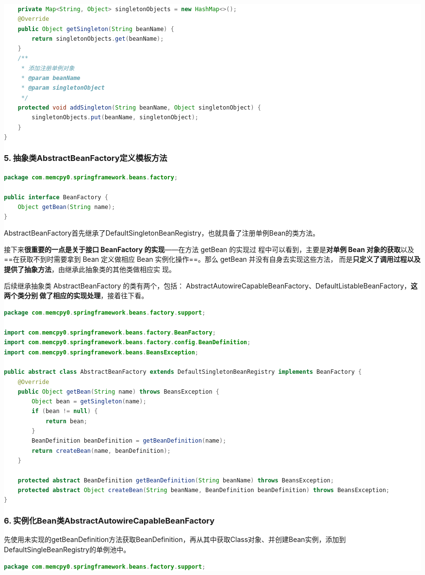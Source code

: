 ```java
    private Map<String, Object> singletonObjects = new HashMap<>();  
    @Override  
    public Object getSingleton(String beanName) {  
        return singletonObjects.get(beanName);  
    } 
    /**  
	 * 添加注册单例对象  
	 * @param beanName  
	 * @param singletonObject  
	 */ 
    protected void addSingleton(String beanName, Object singletonObject) {  
        singletonObjects.put(beanName, singletonObject);  
    }  
}
```
### 5. 抽象类AbstractBeanFactory定义模板方法
```java
package com.memcpy0.springframework.beans.factory;  
  
public interface BeanFactory {  
    Object getBean(String name);  
}
```
AbstractBeanFactory首先继承了DefaultSingletonBeanRegistry，也就具备了注册单例Bean的类方法。

接下来**很重要的一点是关于接口 BeanFactory 的实现**——在方法 getBean 的实现过
程中可以看到，主要是**对单例 Bean 对象的获取**以及==在获取不到时需要拿到 Bean
定义做相应 Bean 实例化操作==。那么 getBean 并没有自身去实现这些方法，
而是**只定义了调用过程以及提供了抽象方法**，由继承此抽象类的其他类做相应实
现。

后续继承抽象类 AbstractBeanFactory 的类有两个，包括：
AbstractAutowireCapableBeanFactory、DefaultListableBeanFactory，**这两个类分别
做了相应的实现处理**，接着往下看。
```java
package com.memcpy0.springframework.beans.factory.support;  
  
import com.memcpy0.springframework.beans.factory.BeanFactory;  
import com.memcpy0.springframework.beans.factory.config.BeanDefinition;  
import com.memcpy0.springframework.beans.BeansException;  
  
public abstract class AbstractBeanFactory extends DefaultSingletonBeanRegistry implements BeanFactory {  
    @Override  
    public Object getBean(String name) throws BeansException {  
        Object bean = getSingleton(name);  
        if (bean != null) {  
            return bean;  
        }  
        BeanDefinition beanDefinition = getBeanDefinition(name);  
        return createBean(name, beanDefinition);  
    }  
  
    protected abstract BeanDefinition getBeanDefinition(String beanName) throws BeansException;  
    protected abstract Object createBean(String beanName, BeanDefinition beanDefinition) throws BeansException;  
}
```
### 6. 实例化Bean类AbstractAutowireCapableBeanFactory
先使用未实现的getBeanDefinition方法获取BeanDefinition，再从其中获取Class对象、并创建Bean实例，添加到DefaultSingleBeanRegistry的单例池中。
```java
package com.memcpy0.springframework.beans.factory.support;  
```